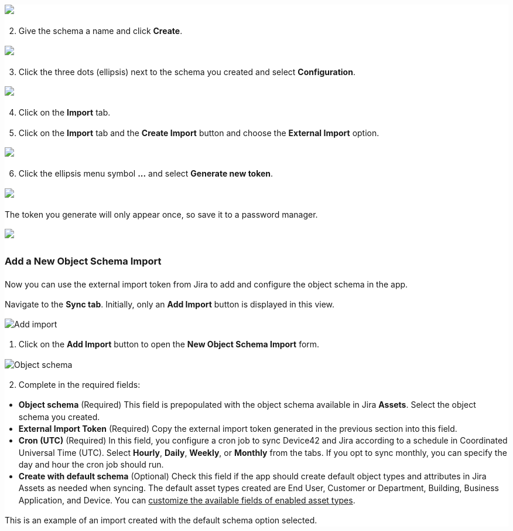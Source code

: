 ![](/assets/images/jsm-solution-guide/image83.png)

2. Give the schema a name and click **Create**.

![](/assets/images/jsm-solution-guide/image84.png)

3. Click the three dots (ellipsis) next to the schema you created and select **Configuration**.

![](/assets/images/jsm-solution-guide/image85.png)

4. Click on the **Import** tab.

5. Click on the **Import** tab and the **Create Import** button and choose the **External Import** option.

![](/assets/images/jsm-solution-guide/image86.png)

6. Click the ellipsis menu symbol **...** and select **Generate new token**.

![](/assets/images/jsm-solution-guide/image87.png)

The token you generate will only appear once, so save it to a password manager.

![](/assets/images/jsm-solution-guide/image8.png)

### Add a New Object Schema Import

Now you can use the external import token from Jira to add and configure the object schema in the app.

Navigate to the **Sync tab**. Initially, only an **Add Import** button is displayed in this view.

![Add import](/assets/images/jsm-solution-guide/image52.png)

1. Click on the **Add Import** button to open the **New Object Schema Import** form.

![Object schema](/assets/images/jsm-solution-guide/image89.png)

2. Complete in the required fields: 

* **Object schema** (Required) This field is prepopulated with the object schema available in Jira **Assets**. Select the object schema you created.
* **External Import Token** (Required) Copy the external import token generated in the previous section into this field.
* **Cron (UTC)** (Required) In this field, you configure a cron job to sync Device42 and Jira according to a schedule in Coordinated Universal Time (UTC). Select **Hourly**, **Daily**, **Weekly**, or **Monthly** from the tabs. If you opt to sync monthly, you can specify the day and hour the cron job should run.
* **Create with default schema** (Optional) Check this field if the app should create default object types and attributes in Jira Assets as needed when syncing. The default asset types created are End User, Customer or Department, Building, Business Application, and Device. You can [customize the available fields of enabled asset types](#asset-type-create-a-field).

This is an example of an import created with the default schema option selected.
